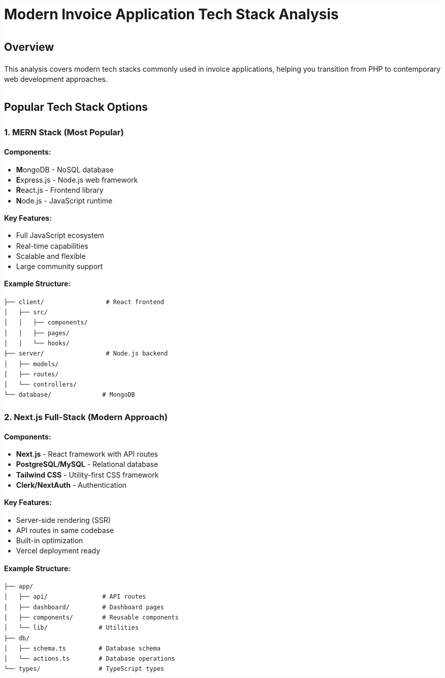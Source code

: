 # Modern Invoice Application Tech Stack Analysis

## Overview
This analysis covers modern tech stacks commonly used in invoice applications, helping you transition from PHP to contemporary web development approaches.

## Popular Tech Stack Options

### 1. MERN Stack (Most Popular)
**Components:**
- **M**ongoDB - NoSQL database
- **E**xpress.js - Node.js web framework
- **R**eact.js - Frontend library
- **N**ode.js - JavaScript runtime

**Key Features:**
- Full JavaScript ecosystem
- Real-time capabilities
- Scalable and flexible
- Large community support

**Example Structure:**
```
├── client/                 # React frontend
│   ├── src/
│   │   ├── components/
│   │   ├── pages/
│   │   └── hooks/
├── server/                 # Node.js backend
│   ├── models/
│   ├── routes/
│   └── controllers/
└── database/              # MongoDB
```

### 2. Next.js Full-Stack (Modern Approach)
**Components:**
- **Next.js** - React framework with API routes
- **PostgreSQL/MySQL** - Relational database
- **Tailwind CSS** - Utility-first CSS framework
- **Clerk/NextAuth** - Authentication

**Key Features:**
- Server-side rendering (SSR)
- API routes in same codebase
- Built-in optimization
- Vercel deployment ready

**Example Structure:**
```
├── app/
│   ├── api/               # API routes
│   ├── dashboard/         # Dashboard pages
│   ├── components/        # Reusable components
│   └── lib/              # Utilities
├── db/
│   ├── schema.ts         # Database schema
│   └── actions.ts        # Database operations
└── types/                # TypeScript types
```
